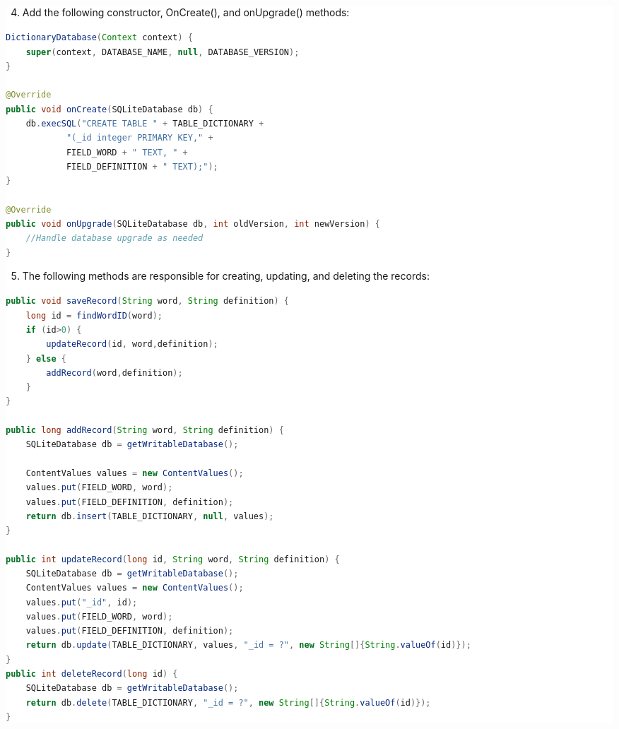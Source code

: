 4.	Add the following constructor, OnCreate(), and onUpgrade() methods:
```java
DictionaryDatabase(Context context) {
    super(context, DATABASE_NAME, null, DATABASE_VERSION);
}

@Override
public void onCreate(SQLiteDatabase db) {
    db.execSQL("CREATE TABLE " + TABLE_DICTIONARY +
            "(_id integer PRIMARY KEY," +
            FIELD_WORD + " TEXT, " +
            FIELD_DEFINITION + " TEXT);");
}

@Override
public void onUpgrade(SQLiteDatabase db, int oldVersion, int newVersion) {
    //Handle database upgrade as needed
}
```

5.	The following methods are responsible for creating, updating, and deleting the records:
```java
public void saveRecord(String word, String definition) {
    long id = findWordID(word);
    if (id>0) {
        updateRecord(id, word,definition);
    } else {
        addRecord(word,definition);
    }
}

public long addRecord(String word, String definition) {
    SQLiteDatabase db = getWritableDatabase();

    ContentValues values = new ContentValues();
    values.put(FIELD_WORD, word);
    values.put(FIELD_DEFINITION, definition);
    return db.insert(TABLE_DICTIONARY, null, values);
}

public int updateRecord(long id, String word, String definition) {
    SQLiteDatabase db = getWritableDatabase();
    ContentValues values = new ContentValues();
    values.put("_id", id);
    values.put(FIELD_WORD, word);
    values.put(FIELD_DEFINITION, definition);
    return db.update(TABLE_DICTIONARY, values, "_id = ?", new String[]{String.valueOf(id)});
}
public int deleteRecord(long id) {
    SQLiteDatabase db = getWritableDatabase();
    return db.delete(TABLE_DICTIONARY, "_id = ?", new String[]{String.valueOf(id)});
}
```
